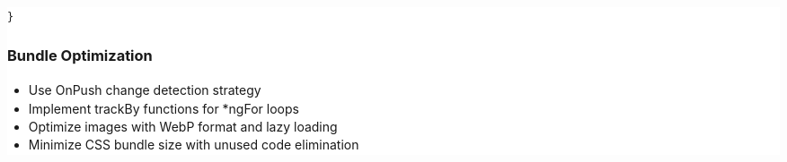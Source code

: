 ```typescript
}
```

### Bundle Optimization

- Use OnPush change detection strategy
- Implement trackBy functions for \*ngFor loops
- Optimize images with WebP format and lazy loading
- Minimize CSS bundle size with unused code elimination
